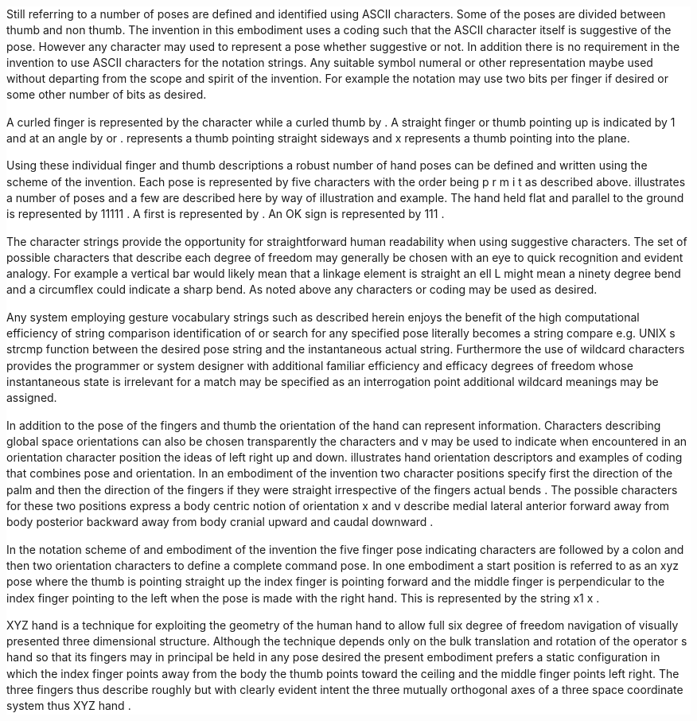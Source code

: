 Still referring to a number of poses are defined and identified using ASCII characters. Some of the poses are divided between thumb and non thumb. The invention in this embodiment uses a coding such that the ASCII character itself is suggestive of the pose. However any character may used to represent a pose whether suggestive or not. In addition there is no requirement in the invention to use ASCII characters for the notation strings. Any suitable symbol numeral or other representation maybe used without departing from the scope and spirit of the invention. For example the notation may use two bits per finger if desired or some other number of bits as desired.

A curled finger is represented by the character while a curled thumb by . A straight finger or thumb pointing up is indicated by 1 and at an angle by or . represents a thumb pointing straight sideways and x represents a thumb pointing into the plane.

Using these individual finger and thumb descriptions a robust number of hand poses can be defined and written using the scheme of the invention. Each pose is represented by five characters with the order being p r m i t as described above. illustrates a number of poses and a few are described here by way of illustration and example. The hand held flat and parallel to the ground is represented by 11111 . A first is represented by . An OK sign is represented by 111 .

The character strings provide the opportunity for straightforward human readability when using suggestive characters. The set of possible characters that describe each degree of freedom may generally be chosen with an eye to quick recognition and evident analogy. For example a vertical bar would likely mean that a linkage element is straight an ell L might mean a ninety degree bend and a circumflex could indicate a sharp bend. As noted above any characters or coding may be used as desired.

Any system employing gesture vocabulary strings such as described herein enjoys the benefit of the high computational efficiency of string comparison identification of or search for any specified pose literally becomes a string compare e.g. UNIX s strcmp function between the desired pose string and the instantaneous actual string. Furthermore the use of wildcard characters provides the programmer or system designer with additional familiar efficiency and efficacy degrees of freedom whose instantaneous state is irrelevant for a match may be specified as an interrogation point additional wildcard meanings may be assigned.

In addition to the pose of the fingers and thumb the orientation of the hand can represent information. Characters describing global space orientations can also be chosen transparently the characters and v may be used to indicate when encountered in an orientation character position the ideas of left right up and down. illustrates hand orientation descriptors and examples of coding that combines pose and orientation. In an embodiment of the invention two character positions specify first the direction of the palm and then the direction of the fingers if they were straight irrespective of the fingers actual bends . The possible characters for these two positions express a body centric notion of orientation x and v describe medial lateral anterior forward away from body posterior backward away from body cranial upward and caudal downward .

In the notation scheme of and embodiment of the invention the five finger pose indicating characters are followed by a colon and then two orientation characters to define a complete command pose. In one embodiment a start position is referred to as an xyz pose where the thumb is pointing straight up the index finger is pointing forward and the middle finger is perpendicular to the index finger pointing to the left when the pose is made with the right hand. This is represented by the string x1 x .

 XYZ hand is a technique for exploiting the geometry of the human hand to allow full six degree of freedom navigation of visually presented three dimensional structure. Although the technique depends only on the bulk translation and rotation of the operator s hand so that its fingers may in principal be held in any pose desired the present embodiment prefers a static configuration in which the index finger points away from the body the thumb points toward the ceiling and the middle finger points left right. The three fingers thus describe roughly but with clearly evident intent the three mutually orthogonal axes of a three space coordinate system thus XYZ hand .
